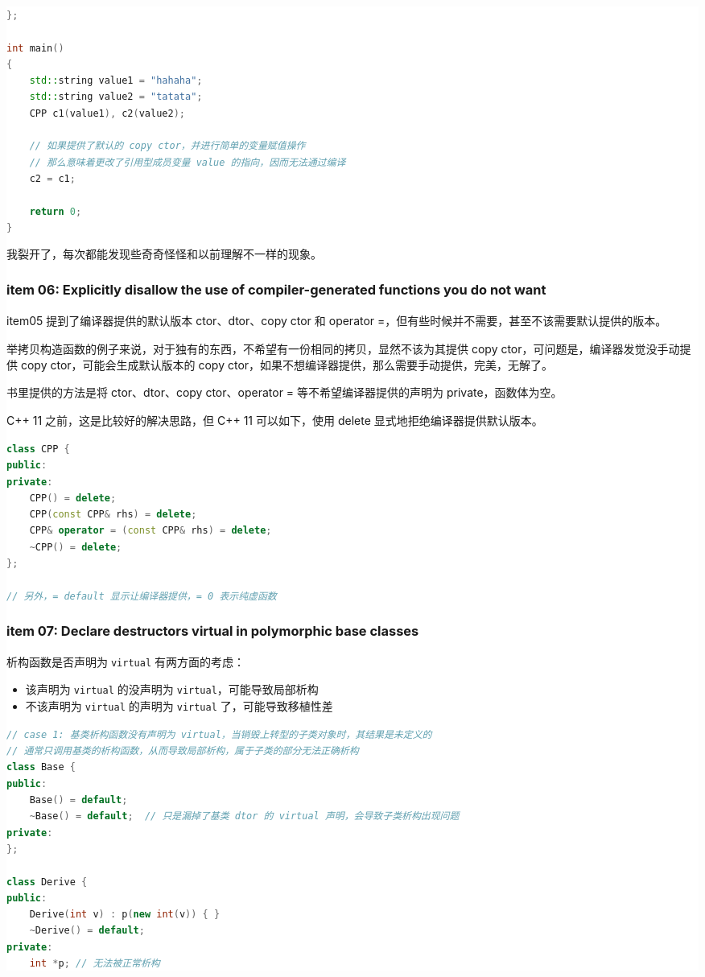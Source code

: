 ``` c++
};

int main()
{
    std::string value1 = "hahaha";
    std::string value2 = "tatata";
    CPP c1(value1), c2(value2);
  
  	// 如果提供了默认的 copy ctor，并进行简单的变量赋值操作
  	// 那么意味着更改了引用型成员变量 value 的指向，因而无法通过编译
    c2 = c1;

    return 0;
}
```

我裂开了，每次都能发现些奇奇怪怪和以前理解不一样的现象。

### item 06: Explicitly disallow the use of compiler-generated functions you do not want

item05 提到了编译器提供的默认版本 ctor、dtor、copy ctor 和 operator =，但有些时候并不需要，甚至不该需要默认提供的版本。

举拷贝构造函数的例子来说，对于独有的东西，不希望有一份相同的拷贝，显然不该为其提供 copy ctor，可问题是，编译器发觉没手动提供 copy ctor，可能会生成默认版本的 copy ctor，如果不想编译器提供，那么需要手动提供，完美，无解了。

书里提供的方法是将 ctor、dtor、copy ctor、operator = 等不希望编译器提供的声明为 private，函数体为空。

C++ 11 之前，这是比较好的解决思路，但 C++ 11 可以如下，使用 delete 显式地拒绝编译器提供默认版本。

``` c++
class CPP {
public:
private:
  	CPP() = delete;
  	CPP(const CPP& rhs) = delete;
  	CPP& operator = (const CPP& rhs) = delete;
  	~CPP() = delete;
};

// 另外，= default 显示让编译器提供，= 0 表示纯虚函数
```

### item 07: Declare destructors virtual in polymorphic base classes

析构函数是否声明为 `virtual` 有两方面的考虑：

+ 该声明为 `virtual` 的没声明为 `virtual`，可能导致局部析构
+ 不该声明为 `virtual` 的声明为 `virtual` 了，可能导致移植性差

``` c++
// case 1: 基类析构函数没有声明为 virtual，当销毁上转型的子类对象时，其结果是未定义的
// 通常只调用基类的析构函数，从而导致局部析构，属于子类的部分无法正确析构
class Base {
public:
  	Base() = default;
  	~Base() = default;	// 只是漏掉了基类 dtor 的 virtual 声明，会导致子类析构出现问题
private:
};

class Derive {
public:
  	Derive(int v) : p(new int(v)) { }
  	~Derive() = default;
private:
  	int *p;	// 无法被正常析构
```